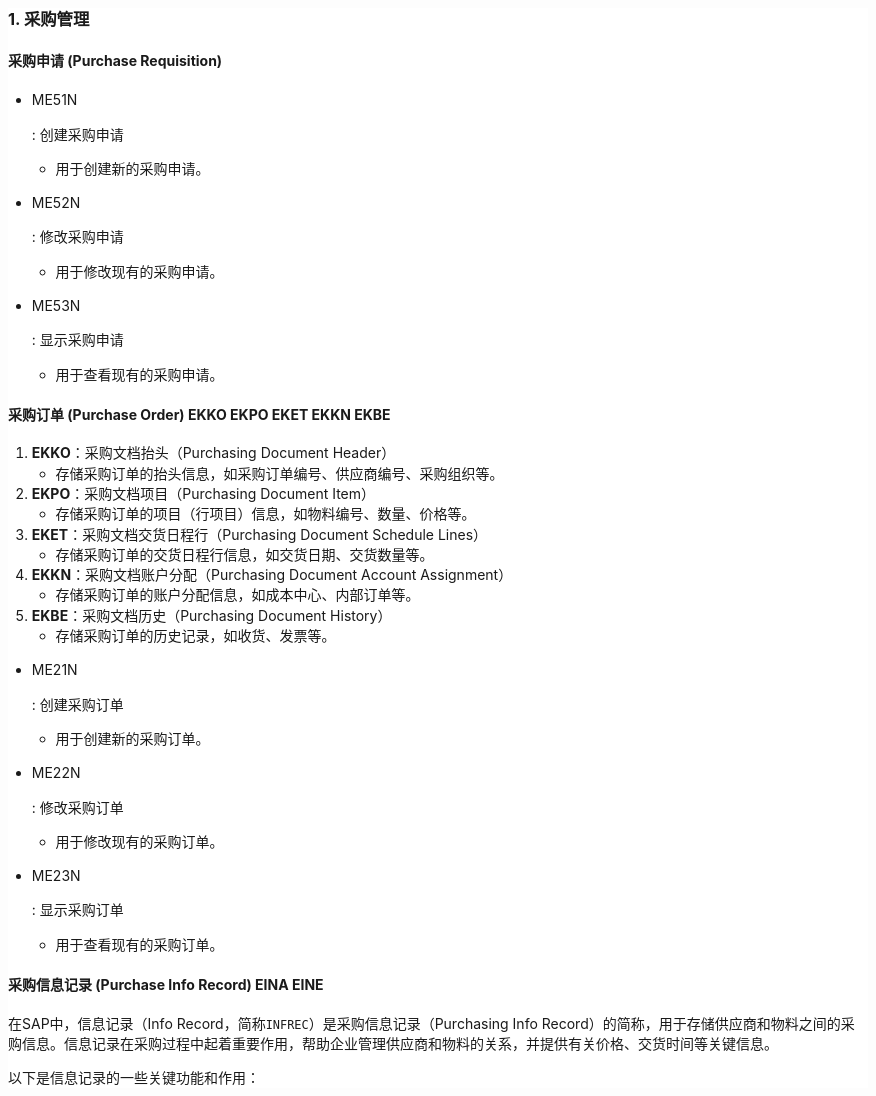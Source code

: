 ### 1. 采购管理

#### 采购申请 (Purchase Requisition)

- ME51N

  : 创建采购申请

  - 用于创建新的采购申请。

- ME52N

  : 修改采购申请

  - 用于修改现有的采购申请。

- ME53N

  : 显示采购申请

  - 用于查看现有的采购申请。

#### 采购订单 (Purchase Order) EKKO  EKPO  EKET  EKKN   EKBE

1. **EKKO**：采购文档抬头（Purchasing Document Header）
   - 存储采购订单的抬头信息，如采购订单编号、供应商编号、采购组织等。
2. **EKPO**：采购文档项目（Purchasing Document Item）
   - 存储采购订单的项目（行项目）信息，如物料编号、数量、价格等。
3. **EKET**：采购文档交货日程行（Purchasing Document Schedule Lines）
   - 存储采购订单的交货日程行信息，如交货日期、交货数量等。
4. **EKKN**：采购文档账户分配（Purchasing Document Account Assignment）
   - 存储采购订单的账户分配信息，如成本中心、内部订单等。
5. **EKBE**：采购文档历史（Purchasing Document History）
   - 存储采购订单的历史记录，如收货、发票等。

- ME21N

  : 创建采购订单

  - 用于创建新的采购订单。

- ME22N

  : 修改采购订单

  - 用于修改现有的采购订单。

- ME23N

  : 显示采购订单

  - 用于查看现有的采购订单。

#### 采购信息记录 (Purchase Info Record)  EINA   EINE

在SAP中，信息记录（Info Record，简称`INFREC`）是采购信息记录（Purchasing Info Record）的简称，用于存储供应商和物料之间的采购信息。信息记录在采购过程中起着重要作用，帮助企业管理供应商和物料的关系，并提供有关价格、交货时间等关键信息。

以下是信息记录的一些关键功能和作用：
